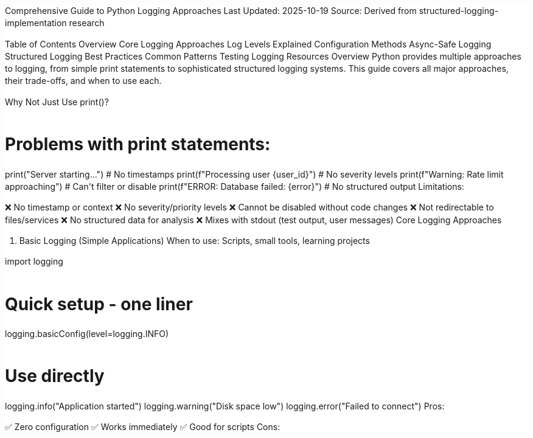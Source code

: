 Comprehensive Guide to Python Logging Approaches
Last Updated: 2025-10-19 Source: Derived from structured-logging-implementation research

Table of Contents
Overview
Core Logging Approaches
Log Levels Explained
Configuration Methods
Async-Safe Logging
Structured Logging
Best Practices
Common Patterns
Testing Logging
Resources
Overview
Python provides multiple approaches to logging, from simple print statements to sophisticated structured logging systems. This guide covers all major approaches, their trade-offs, and when to use each.

Why Not Just Use print()?
# Problems with print statements:
print("Server starting...")                    # No timestamps
print(f"Processing user {user_id}")            # No severity levels
print(f"Warning: Rate limit approaching")      # Can't filter or disable
print(f"ERROR: Database failed: {error}")      # No structured output
Limitations:

❌ No timestamp or context
❌ No severity/priority levels
❌ Cannot be disabled without code changes
❌ Not redirectable to files/services
❌ No structured data for analysis
❌ Mixes with stdout (test output, user messages)
Core Logging Approaches
1. Basic Logging (Simple Applications)
When to use: Scripts, small tools, learning projects

import logging

# Quick setup - one liner
logging.basicConfig(level=logging.INFO)

# Use directly
logging.info("Application started")
logging.warning("Disk space low")
logging.error("Failed to connect")
Pros:

✅ Zero configuration
✅ Works immediately
✅ Good for scripts
Cons:
